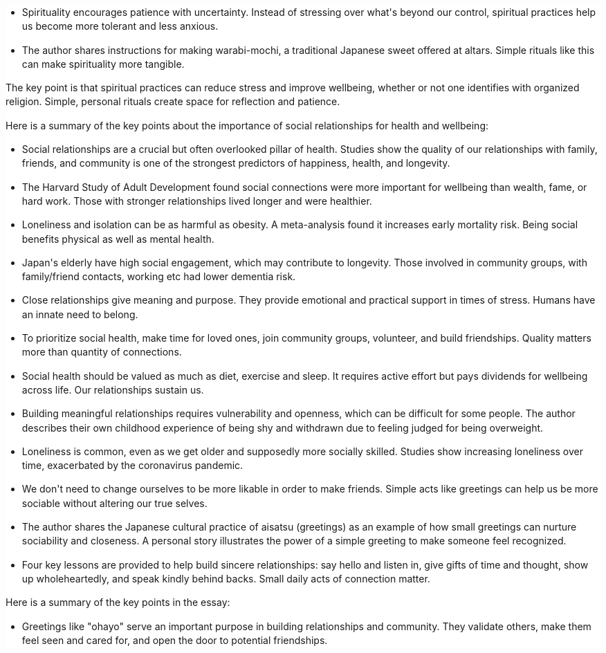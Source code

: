 - Spirituality encourages patience with uncertainty. Instead of stressing over what's beyond our control, spiritual practices help us become more tolerant and less anxious.

- The author shares instructions for making warabi-mochi, a traditional Japanese sweet offered at altars. Simple rituals like this can make spirituality more tangible.

The key point is that spiritual practices can reduce stress and improve wellbeing, whether or not one identifies with organized religion. Simple, personal rituals create space for reflection and patience.

 Here is a summary of the key points about the importance of social relationships for health and wellbeing:

- Social relationships are a crucial but often overlooked pillar of health. Studies show the quality of our relationships with family, friends, and community is one of the strongest predictors of happiness, health, and longevity.

- The Harvard Study of Adult Development found social connections were more important for wellbeing than wealth, fame, or hard work. Those with stronger relationships lived longer and were healthier. 

- Loneliness and isolation can be as harmful as obesity. A meta-analysis found it increases early mortality risk. Being social benefits physical as well as mental health.

- Japan's elderly have high social engagement, which may contribute to longevity. Those involved in community groups, with family/friend contacts, working etc had lower dementia risk.

- Close relationships give meaning and purpose. They provide emotional and practical support in times of stress. Humans have an innate need to belong.

- To prioritize social health, make time for loved ones, join community groups, volunteer, and build friendships. Quality matters more than quantity of connections.

- Social health should be valued as much as diet, exercise and sleep. It requires active effort but pays dividends for wellbeing across life. Our relationships sustain us.

 

- Building meaningful relationships requires vulnerability and openness, which can be difficult for some people. The author describes their own childhood experience of being shy and withdrawn due to feeling judged for being overweight. 

- Loneliness is common, even as we get older and supposedly more socially skilled. Studies show increasing loneliness over time, exacerbated by the coronavirus pandemic. 

- We don't need to change ourselves to be more likable in order to make friends. Simple acts like greetings can help us be more sociable without altering our true selves. 

- The author shares the Japanese cultural practice of aisatsu (greetings) as an example of how small greetings can nurture sociability and closeness. A personal story illustrates the power of a simple greeting to make someone feel recognized.

- Four key lessons are provided to help build sincere relationships: say hello and listen in, give gifts of time and thought, show up wholeheartedly, and speak kindly behind backs. Small daily acts of connection matter.

 Here is a summary of the key points in the essay:

- Greetings like "ohayo" serve an important purpose in building relationships and community. They validate others, make them feel seen and cared for, and open the door to potential friendships. 
